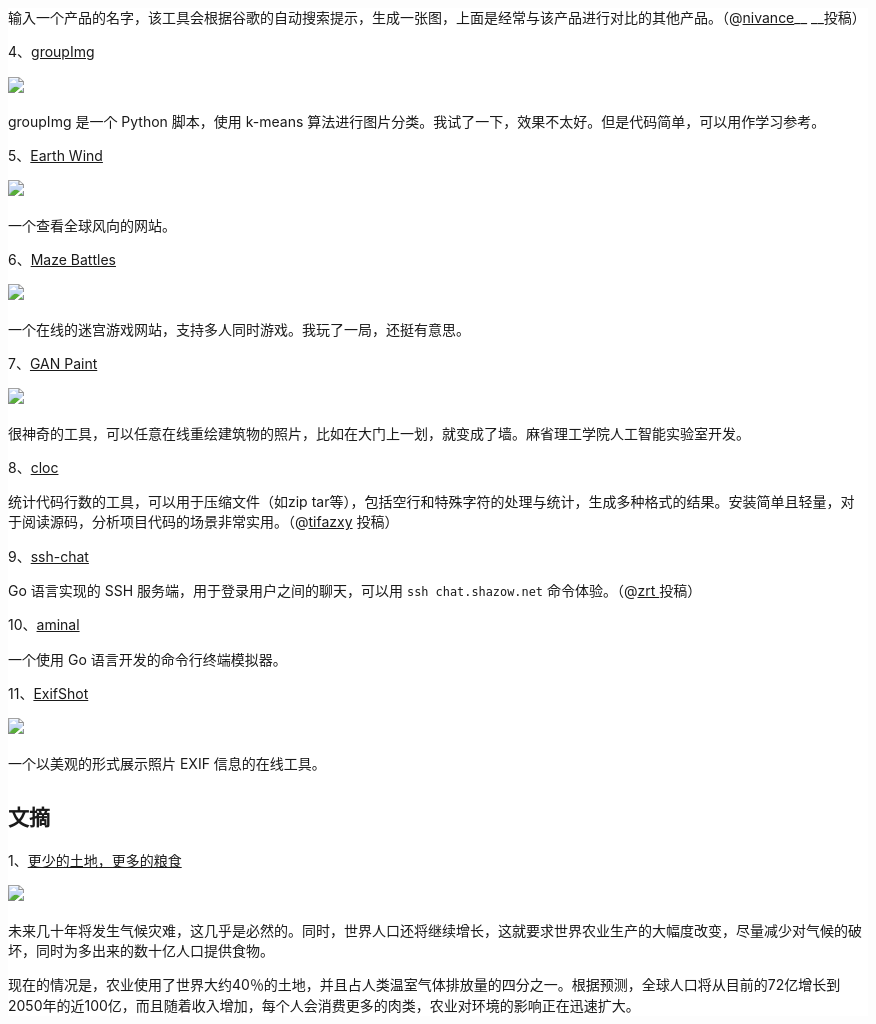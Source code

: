 输入一个产品的名字，该工具会根据谷歌的自动搜索提示，生成一张图，上面是经常与该产品进行对比的其他产品。（@[nivance](https://github.com/ruanyf/weekly/issues/99)__ __投稿）

4、[groupImg](https://github.com/victorqribeiro/groupImg)

![](https://cdn.beekka.com/blogimg/asset/201901/bg2019010416.jpg)

groupImg 是一个 Python 脚本，使用 k-means 算法进行图片分类。我试了一下，效果不太好。但是代码简单，可以用作学习参考。

5、[Earth Wind](https://earth.nullschool.net/#current/wind/surface/level/orthographic=-240.00,0.00,320)

![](https://cdn.beekka.com/blogimg/asset/201901/bg2019010417.jpg)

一个查看全球风向的网站。

6、[Maze Battles](http://www.mazebattles.com/)

![](https://cdn.beekka.com/blogimg/asset/201901/bg2019010418.jpg)

一个在线的迷宫游戏网站，支持多人同时游戏。我玩了一局，还挺有意思。

7、[GAN Paint](http://gandissect.res.ibm.com/ganpaint.html)

![](https://cdn.beekka.com/blogimg/asset/201901/bg2019010419.jpg)

很神奇的工具，可以任意在线重绘建筑物的照片，比如在大门上一划，就变成了墙。麻省理工学院人工智能实验室开发。

8、[cloc](https://github.com/AlDanial/cloc)

统计代码行数的工具，可以用于压缩文件（如zip tar等），包括空行和特殊字符的处理与统计，生成多种格式的结果。安装简单且轻量，对于阅读源码，分析项目代码的场景非常实用。（@[tifazxy](https://github.com/ruanyf/weekly/issues/105) 投稿）

9、[ssh-chat](https://github.com/shazow/ssh-chat)

Go 语言实现的 SSH 服务端，用于登录用户之间的聊天，可以用 `ssh chat.shazow.net` 命令体验。（@[zrt ](https://github.com/ruanyf/weekly/issues/111)投稿）

10、[aminal](https://github.com/liamg/aminal)

一个使用 Go 语言开发的命令行终端模拟器。

11、[ExifShot](https://exifshot.com/)

![](https://cdn.beekka.com/blogimg/asset/201901/bg2019010420.jpg)

一个以美观的形式展示照片 EXIF 信息的在线工具。

## 文摘

1、[更少的土地，更多的粮食](https://www.nytimes.com/2018/12/05/climate/agriculture-food-global-warming.html)

![](https://cdn.beekka.com/blogimg/asset/201901/bg2019010421.jpg)

未来几十年将发生气候灾难，这几乎是必然的。同时，世界人口还将继续增长，这就要求世界农业生产的大幅度改变，尽量减少对气候的破坏，同时为多出来的数十亿人口提供食物。

现在的情况是，农业使用了世界大约40％的土地，并且占人类温室气体排放量的四分之一。根据预测，全球人口将从目前的72亿增长到2050年的近100亿，而且随着收入增加，每个人会消费更多的肉类，农业对环境的影响正在迅速扩大。
